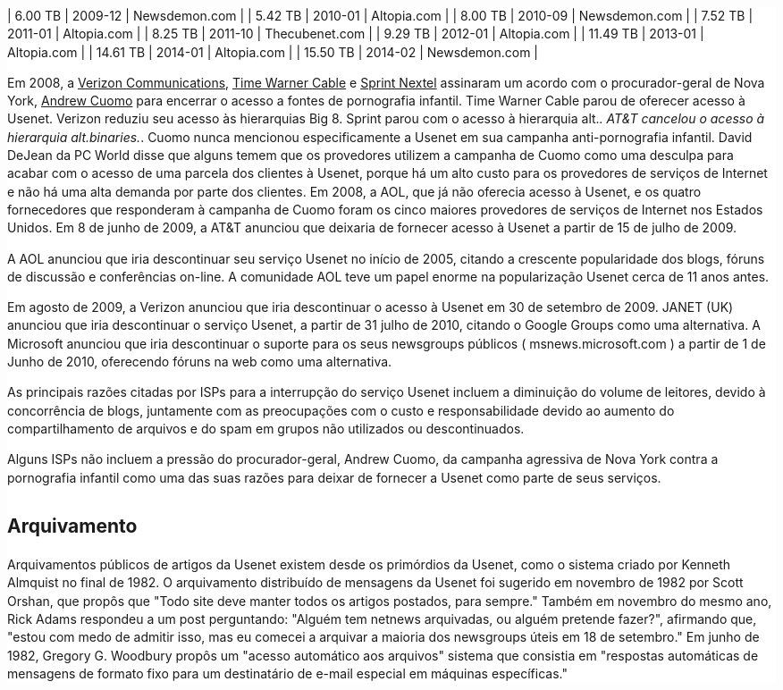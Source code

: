 |                                           6.00 TB |  2009-12   |  Newsdemon.com  |
|                                           5.42 TB |  2010-01   |   Altopia.com   |
|                                           8.00 TB |  2010-09   |  Newsdemon.com  |
|                                           7.52 TB |  2011-01   |   Altopia.com   |
|                                           8.25 TB |  2011-10   | Thecubenet.com  |
|                                           9.29 TB |  2012-01   |   Altopia.com   |
|                                          11.49 TB |  2013-01   |   Altopia.com   |
|                                          14.61 TB |  2014-01   |   Altopia.com   |
|                                          15.50 TB |  2014-02   |  Newsdemon.com  |

Em 2008, a [Verizon Communications](https://pt.wikipedia.org/wiki/Verizon_Communications), [Time Warner Cable](https://pt.wikipedia.org/w/index.php?title=Time_Warner_Cable&action=edit&redlink=1) e [Sprint Nextel](https://pt.wikipedia.org/wiki/Sprint_Nextel) assinaram um acordo com o procurador-geral de Nova York, [Andrew Cuomo](https://pt.wikipedia.org/wiki/Andrew_Cuomo) para encerrar o acesso a fontes de pornografia infantil. Time Warner Cable parou de oferecer acesso à Usenet. Verizon reduziu seu acesso às hierarquias Big 8. Sprint parou com o acesso à hierarquia alt.*. AT&T cancelou o acesso à hierarquia alt.binaries.*. Cuomo nunca mencionou especificamente a Usenet em sua campanha anti-pornografia infantil. David DeJean da PC World disse que alguns temem que os provedores utilizem a campanha de Cuomo como uma desculpa para acabar com o acesso de uma parcela dos clientes à Usenet, porque há um alto custo para os provedores de serviços de Internet e não há uma alta demanda por parte dos clientes. Em 2008, a AOL, que já não oferecia acesso à Usenet, e os quatro fornecedores que responderam à campanha de Cuomo foram os cinco maiores provedores de serviços de Internet nos Estados Unidos. Em 8 de junho de 2009, a AT&T anunciou que deixaria de fornecer acesso à Usenet a partir de 15 de julho de 2009.

A AOL anunciou que iria descontinuar seu serviço Usenet no início de 2005, citando a crescente popularidade dos blogs, fóruns de discussão e conferências on-line. A comunidade AOL teve um papel enorme na popularização Usenet cerca de 11 anos antes.

Em agosto de 2009, a Verizon anunciou que iria descontinuar o acesso à Usenet em 30 de setembro de 2009. JANET (UK) anunciou que iria descontinuar o serviço Usenet, a partir de 31 julho de 2010, citando o Google Groups como uma alternativa. A Microsoft anunciou que iria descontinuar o suporte para os seus newsgroups públicos ( msnews.microsoft.com ) a partir de 1 de Junho de 2010, oferecendo fóruns na web como uma alternativa.

As principais razões citadas por ISPs para a interrupção do serviço Usenet incluem a diminuição do volume de leitores, devido à concorrência de blogs, juntamente com as preocupações com o custo e responsabilidade devido ao aumento do compartilhamento de arquivos e do spam em grupos não utilizados ou descontinuados.

Alguns ISPs não incluem a pressão do procurador-geral, Andrew Cuomo, da campanha agressiva de Nova York contra a pornografia infantil como uma das suas razões para deixar de fornecer a Usenet como parte de seus serviços.

## Arquivamento

Arquivamentos públicos de artigos da Usenet existem desde os primórdios da Usenet, como o sistema criado por Kenneth Almquist no final de 1982. O arquivamento distribuído de mensagens da Usenet foi sugerido em novembro de 1982 por Scott Orshan, que propôs que "Todo site deve manter todos os artigos postados, para sempre." Também em novembro do mesmo ano, Rick Adams respondeu a um post perguntando: "Alguém tem netnews arquivadas, ou alguém pretende fazer?", afirmando que, "estou com medo de admitir isso, mas eu comecei a arquivar a maioria dos newsgroups úteis em 18 de setembro." Em junho de 1982, Gregory G. Woodbury propôs um "acesso automático aos arquivos" sistema que consistia em "respostas automáticas de mensagens de formato fixo para um destinatário de e-mail especial em máquinas específicas."
